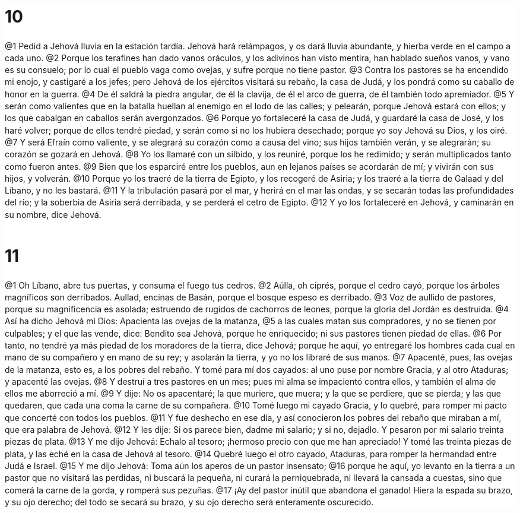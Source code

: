 # 10
@1 Pedid a Jehová lluvia en la estación tardía. Jehová hará relámpagos, y os dará lluvia abundante, y hierba verde en el campo a cada uno.
@2 Porque los terafines han dado vanos oráculos, y los adivinos han visto mentira, han hablado sueños vanos, y vano es su consuelo; por lo cual el pueblo vaga como ovejas, y sufre porque no tiene pastor.
@3 Contra los pastores se ha encendido mi enojo, y castigaré a los jefes; pero Jehová de los ejércitos visitará su rebaño, la casa de Judá, y los pondrá como su caballo de honor en la guerra.
@4 De él saldrá la piedra angular, de él la clavija, de él el arco de guerra, de él también todo apremiador.
@5 Y serán como valientes que en la batalla huellan al enemigo en el lodo de las calles; y pelearán, porque Jehová estará con ellos; y los que cabalgan en caballos serán avergonzados.
@6 Porque yo fortaleceré la casa de Judá, y guardaré la casa de José, y los haré volver; porque de ellos tendré piedad, y serán como si no los hubiera desechado; porque yo soy Jehová su Dios, y los oiré.
@7 Y será Efraín como valiente, y se alegrará su corazón como a causa del vino; sus hijos también verán, y se alegrarán; su corazón se gozará en Jehová.
@8 Yo los llamaré con un silbido, y los reuniré, porque los he redimido; y serán multiplicados tanto como fueron antes.
@9 Bien que los esparciré entre los pueblos, aun en lejanos países se acordarán de mí; y vivirán con sus hijos, y volverán.
@10 Porque yo los traeré de la tierra de Egipto, y los recogeré de Asiria; y los traeré a la tierra de Galaad y del Líbano, y no les bastará.
@11 Y la tribulación pasará por el mar, y herirá en el mar las ondas, y se secarán todas las profundidades del río; y la soberbia de Asiria será derribada, y se perderá el cetro de Egipto.
@12 Y yo los fortaleceré en Jehová, y caminarán en su nombre, dice Jehová.

# 11
@1 Oh Líbano, abre tus puertas, y consuma el fuego tus cedros.
@2 Aúlla, oh ciprés, porque el cedro cayó, porque los árboles magníficos son derribados. Aullad, encinas de Basán, porque el bosque espeso es derribado.
@3 Voz de aullido de pastores, porque su magnificencia es asolada; estruendo de rugidos de cachorros de leones, porque la gloria del Jordán es destruida.
@4 Así ha dicho Jehová mi Dios: Apacienta las ovejas de la matanza,
@5 a las cuales matan sus compradores, y no se tienen por culpables; y el que las vende, dice: Bendito sea Jehová, porque he enriquecido; ni sus pastores tienen piedad de ellas.
@6 Por tanto, no tendré ya más piedad de los moradores de la tierra, dice Jehová; porque he aquí, yo entregaré los hombres cada cual en mano de su compañero y en mano de su rey; y asolarán la tierra, y yo no los libraré de sus manos.
@7 Apacenté, pues, las ovejas de la matanza, esto es, a los pobres del rebaño. Y tomé para mí dos cayados: al uno puse por nombre Gracia, y al otro Ataduras; y apacenté las ovejas.
@8 Y destruí a tres pastores en un mes; pues mi alma se impacientó contra ellos, y también el alma de ellos me aborreció a mí.
@9 Y dije: No os apacentaré; la que muriere, que muera; y la que se perdiere, que se pierda; y las que quedaren, que cada una coma la carne de su compañera.
@10 Tomé luego mi cayado Gracia, y lo quebré, para romper mi pacto que concerté con todos los pueblos.
@11 Y fue deshecho en ese día, y así conocieron los pobres del rebaño que miraban a mí, que era palabra de Jehová.
@12 Y les dije: Si os parece bien, dadme mi salario; y si no, dejadlo. Y pesaron por mi salario treinta piezas de plata.
@13 Y me dijo Jehová: Echalo al tesoro; ¡hermoso precio con que me han apreciado! Y tomé las treinta piezas de plata, y las eché en la casa de Jehová al tesoro.
@14 Quebré luego el otro cayado, Ataduras, para romper la hermandad entre Judá e Israel.
@15 Y me dijo Jehová: Toma aún los aperos de un pastor insensato;
@16 porque he aquí, yo levanto en la tierra a un pastor que no visitará las perdidas, ni buscará la pequeña, ni curará la perniquebrada, ni llevará la cansada a cuestas, sino que comerá la carne de la gorda, y romperá sus pezuñas.
@17 ¡Ay del pastor inútil que abandona el ganado! Hiera la espada su brazo, y su ojo derecho; del todo se secará su brazo, y su ojo derecho será enteramente oscurecido.
